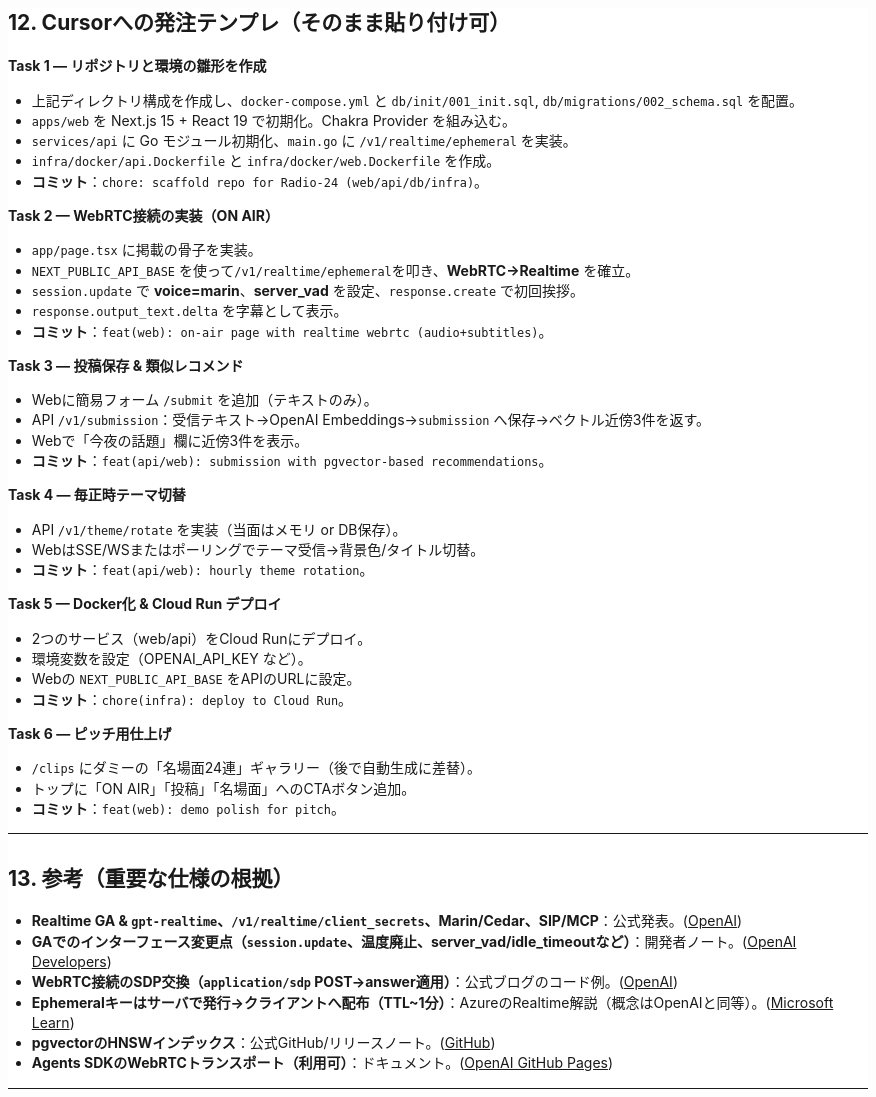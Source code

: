 
## 12. Cursorへの発注テンプレ（そのまま貼り付け可）

**Task 1 — リポジトリと環境の雛形を作成**

* 上記ディレクトリ構成を作成し、`docker-compose.yml` と `db/init/001_init.sql`, `db/migrations/002_schema.sql` を配置。
* `apps/web` を Next.js 15 + React 19 で初期化。Chakra Provider を組み込む。
* `services/api` に Go モジュール初期化、`main.go` に `/v1/realtime/ephemeral` を実装。
* `infra/docker/api.Dockerfile` と `infra/docker/web.Dockerfile` を作成。
* **コミット**：`chore: scaffold repo for Radio-24 (web/api/db/infra)`。

**Task 2 — WebRTC接続の実装（ON AIR）**

* `app/page.tsx` に掲載の骨子を実装。
* `NEXT_PUBLIC_API_BASE` を使って`/v1/realtime/ephemeral`を叩き、**WebRTC→Realtime** を確立。
* `session.update` で **voice=marin**、**server\_vad** を設定、`response.create` で初回挨拶。
* `response.output_text.delta` を字幕として表示。
* **コミット**：`feat(web): on-air page with realtime webrtc (audio+subtitles)`。

**Task 3 — 投稿保存 & 類似レコメンド**

* Webに簡易フォーム `/submit` を追加（テキストのみ）。
* API `/v1/submission`：受信テキスト→OpenAI Embeddings→`submission` へ保存→ベクトル近傍3件を返す。
* Webで「今夜の話題」欄に近傍3件を表示。
* **コミット**：`feat(api/web): submission with pgvector-based recommendations`。

**Task 4 — 毎正時テーマ切替**

* API `/v1/theme/rotate` を実装（当面はメモリ or DB保存）。
* WebはSSE/WSまたはポーリングでテーマ受信→背景色/タイトル切替。
* **コミット**：`feat(api/web): hourly theme rotation`。

**Task 5 — Docker化 & Cloud Run デプロイ**

* 2つのサービス（web/api）をCloud Runにデプロイ。
* 環境変数を設定（OPENAI\_API\_KEY など）。
* Webの `NEXT_PUBLIC_API_BASE` をAPIのURLに設定。
* **コミット**：`chore(infra): deploy to Cloud Run`。

**Task 6 — ピッチ用仕上げ**

* `/clips` にダミーの「名場面24連」ギャラリー（後で自動生成に差替）。
* トップに「ON AIR」「投稿」「名場面」へのCTAボタン追加。
* **コミット**：`feat(web): demo polish for pitch`。

---

## 13. 参考（重要な仕様の根拠）

* **Realtime GA & `gpt‑realtime`、`/v1/realtime/client_secrets`、Marin/Cedar、SIP/MCP**：公式発表。([OpenAI][1])
* **GAでのインターフェース変更点（`session.update`、温度廃止、server\_vad/idle\_timeoutなど）**：開発者ノート。([OpenAI Developers][4])
* **WebRTC接続のSDP交換（`application/sdp` POST→answer適用）**：公式ブログのコード例。([OpenAI][5])
* **Ephemeralキーはサーバで発行→クライアントへ配布（TTL\~1分）**：AzureのRealtime解説（概念はOpenAIと同等）。([Microsoft Learn][7])
* **pgvectorのHNSWインデックス**：公式GitHub/リリースノート。([GitHub][3])
* **Agents SDKのWebRTCトランスポート（利用可）**：ドキュメント。([OpenAI GitHub Pages][9])

---

[1]: https://openai.com/index/introducing-gpt-realtime/ "Introducing gpt-realtime and Realtime API updates for production voice agents | OpenAI"
[2]: https://nextjs.org/blog/next-15?utm_source=chatgpt.com "Next.js 15"
[3]: https://github.com/pgvector/pgvector?utm_source=chatgpt.com "pgvector/pgvector: Open-source vector similarity search for ..."
[4]: https://developers.openai.com/blog/realtime-api/ "Developer notes on the Realtime API"
[5]: https://openai.com/index/o1-and-new-tools-for-developers/?utm_source=chatgpt.com "OpenAI o1 and new tools for developers"
[6]: https://webrtchacks.com/the-unofficial-guide-to-openai-realtime-webrtc-api/?utm_source=chatgpt.com "The Unofficial Guide to OpenAI Realtime WebRTC API"
[7]: https://learn.microsoft.com/en-us/azure/ai-foundry/openai/how-to/realtime-audio-webrtc?utm_source=chatgpt.com "How to use the GPT Realtime API via WebRTC - Azure ..."
[8]: https://learn.microsoft.com/en-us/azure/ai-foundry/openai/realtime-audio-reference?utm_source=chatgpt.com "Audio events reference - Azure OpenAI"
[9]: https://openai.github.io/openai-agents-js/guides/voice-agents/transport/?utm_source=chatgpt.com "Realtime Transport Layer | OpenAI Agents SDK - GitHub Pages"
